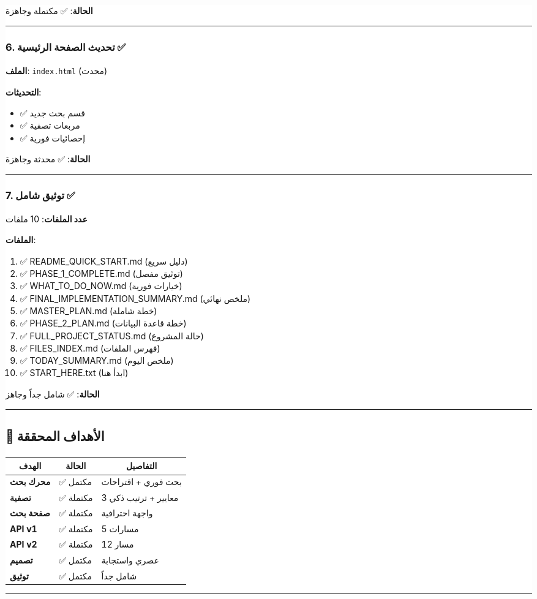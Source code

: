 **الحالة**: ✅ مكتملة وجاهزة

---

### 6. تحديث الصفحة الرئيسية ✅
**الملف**: `index.html` (محدث)

**التحديثات**:
- ✅ قسم بحث جديد
- ✅ مربعات تصفية
- ✅ إحصائيات فورية

**الحالة**: ✅ محدثة وجاهزة

---

### 7. توثيق شامل ✅
**عدد الملفات**: 10 ملفات

**الملفات**:
1. ✅ README_QUICK_START.md (دليل سريع)
2. ✅ PHASE_1_COMPLETE.md (توثيق مفصل)
3. ✅ WHAT_TO_DO_NOW.md (خيارات فورية)
4. ✅ FINAL_IMPLEMENTATION_SUMMARY.md (ملخص نهائي)
5. ✅ MASTER_PLAN.md (خطة شاملة)
6. ✅ PHASE_2_PLAN.md (خطة قاعدة البيانات)
7. ✅ FULL_PROJECT_STATUS.md (حالة المشروع)
8. ✅ FILES_INDEX.md (فهرس الملفات)
9. ✅ TODAY_SUMMARY.md (ملخص اليوم)
10. ✅ START_HERE.txt (ابدأ هنا)

**الحالة**: ✅ شامل جداً وجاهز

---

## 🎯 الأهداف المحققة

| الهدف | الحالة | التفاصيل |
|------|--------|----------|
| **محرك بحث** | ✅ مكتمل | بحث فوري + اقتراحات |
| **تصفية** | ✅ مكتملة | 3 معايير + ترتيب ذكي |
| **صفحة بحث** | ✅ مكتملة | واجهة احترافية |
| **API v1** | ✅ مكتملة | 5 مسارات |
| **API v2** | ✅ مكتملة | 12 مسار |
| **تصميم** | ✅ مكتمل | عصري واستجابة |
| **توثيق** | ✅ مكتمل | شامل جداً |

---
